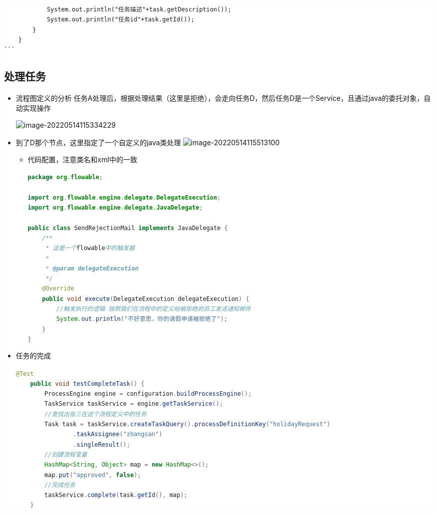                 System.out.println("任务描述"+task.getDescription());
                System.out.println("任务id"+task.getId());
            }
        }
    ```

    

## 处理任务

- 流程图定义的分析
  任务A处理后，根据处理结果（这里是拒绝），会走向任务D，然后任务D是一个Service，且通过java的委托对象，自动实现操作

  ![image-20220514115334229](https://raw.githubusercontent.com/lwmfjc/lwmfjc.github.io.resource/main/img/image-20220514115334229.png)

- 到了D那个节点，这里指定了一个自定义的java类处理
  ![image-20220514115513100](https://raw.githubusercontent.com/lwmfjc/lwmfjc.github.io.resource/main/img/image-20220514115513100.png)

  - 代码配置，注意类名和xml中的一致

    ```java
    package org.flowable;
    
    import org.flowable.engine.delegate.DelegateExecution;
    import org.flowable.engine.delegate.JavaDelegate;
    
    public class SendRejectionMail implements JavaDelegate {
        /**
         * 这是一个flowable中的触发器
         *
         * @param delegateExecution
         */
        @Override
        public void execute(DelegateExecution delegateExecution) {
            //触发执行的逻辑 按照我们在流程中的定义给被拒绝的员工发送通知邮件
            System.out.println("不好意思，你的请假申请被拒绝了");
        }
    }
    ```

- 任务的完成

  ```java
  @Test
      public void testCompleteTask() {
          ProcessEngine engine = configuration.buildProcessEngine();
          TaskService taskService = engine.getTaskService();
          //查找出张三在这个流程定义中的任务
          Task task = taskService.createTaskQuery().processDefinitionKey("holidayRequest")
                  .taskAssignee("zhangsan")
                  .singleResult();
          //创建流程变量
          HashMap<String, Object> map = new HashMap<>();
          map.put("approved", false);
          //完成任务
          taskService.complete(task.getId(), map);
      }
  ```
